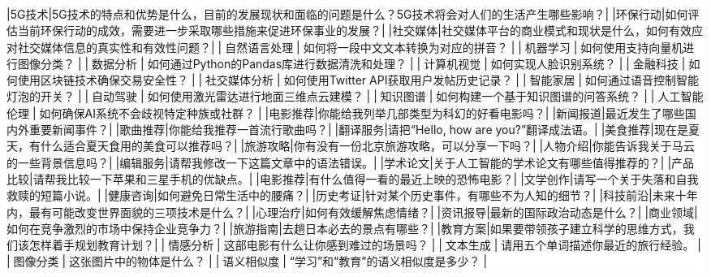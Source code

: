 |5G技术|5G技术的特点和优势是什么，目前的发展现状和面临的问题是什么？5G技术将会对人们的生活产生哪些影响？|
|环保行动|如何评估当前环保行动的成效，需要进一步采取哪些措施来促进环保事业的发展？|
|社交媒体|社交媒体平台的商业模式和现状是什么，如何有效应对社交媒体信息的真实性和有效性问题？|
| 自然语言处理 | 如何将一段中文文本转换为对应的拼音？ |
| 机器学习 | 如何使用支持向量机进行图像分类？ |
| 数据分析 | 如何通过Python的Pandas库进行数据清洗和处理？ |
| 计算机视觉 | 如何实现人脸识别系统？ |
| 金融科技 | 如何使用区块链技术确保交易安全性？ |
| 社交媒体分析 | 如何使用Twitter API获取用户发帖历史记录？ |
| 智能家居 | 如何通过语音控制智能灯泡的开关？ |
| 自动驾驶 | 如何使用激光雷达进行地面三维点云建模？ |
| 知识图谱 | 如何构建一个基于知识图谱的问答系统？ |
| 人工智能伦理 | 如何确保AI系统不会歧视特定种族或社群？ |
|电影推荐|你能给我列举几部类型为科幻的好看电影吗？|
|新闻报道|最近发生了哪些国内外重要新闻事件？|
|歌曲推荐|你能给我推荐一首流行歌曲吗？|
|翻译服务|请把“Hello, how are you?”翻译成法语。|
|美食推荐|现在是夏天，有什么适合夏天食用的美食可以推荐吗？|
|旅游攻略|你有没有一份北京旅游攻略，可以分享一下吗？|
|人物介绍|你能告诉我关于马云的一些背景信息吗？|
|编辑服务|请帮我修改一下这篇文章中的语法错误。|
|学术论文|关于人工智能的学术论文有哪些值得推荐的？|
|产品比较|请帮我比较一下苹果和三星手机的优缺点。|
|电影推荐|有什么值得一看的最近上映的恐怖电影？|
|文学创作|请写一个关于失落和自我救赎的短篇小说。|
|健康咨询|如何避免日常生活中的腰痛？|
|历史考证|针对某个历史事件，有哪些不为人知的细节？|
|科技前沿|未来十年内，最有可能改变世界面貌的三项技术是什么？|
|心理治疗|如何有效缓解焦虑情绪？|
|资讯报导|最新的国际政治动态是什么？|
|商业领域|如何在竞争激烈的市场中保持企业竞争力？|
|旅游指南|去趟日本必去的景点有哪些？|
|教育方案|如果要带领孩子建立科学的思维方式，我们该怎样着手规划教育计划？|
| 情感分析 | 这部电影有什么让你感到难过的场景吗？ |
| 文本生成 | 请用五个单词描述你最近的旅行经验。 |
| 图像分类 | 这张图片中的物体是什么？ |
| 语义相似度 | “学习”和“教育”的语义相似度是多少？ |